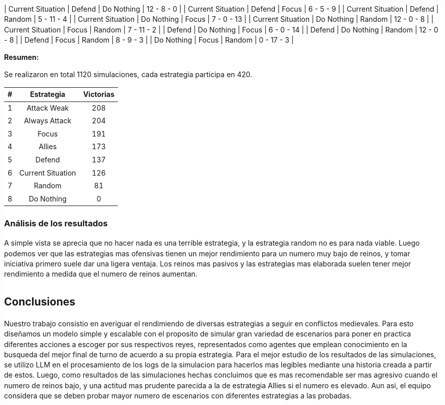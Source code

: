 | Current Situation |      Defend       |    Do Nothing     | 12 - 8 - 0  |
| Current Situation |      Defend       |       Focus       |  6 - 5 - 9  |
| Current Situation |      Defend       |      Random       | 5 - 11 - 4  |
| Current Situation |    Do Nothing     |       Focus       | 7 - 0 - 13  |
| Current Situation |    Do Nothing     |      Random       | 12 - 0 - 8  |
| Current Situation |       Focus       |      Random       | 7 - 11 - 2  |
|      Defend       |    Do Nothing     |       Focus       | 6 - 0 - 14  |
|      Defend       |    Do Nothing     |      Random       | 12 - 0 - 8  |
|      Defend       |       Focus       |      Random       |  8 - 9 - 3  |
|    Do Nothing     |       Focus       |      Random       | 0 - 17 - 3  |

**Resumen:**

Se realizaron en total 1120 simulaciones, cada estrategia participa en 420.

|   #   |    Estrategia     | Victorias |
| :---: | :---------------: | :-------: |
|   1   |    Attack Weak    |    208    |
|   2   |   Always Attack   |    204    |
|   3   |       Focus       |    191    |
|   4   |      Allies       |    173    |
|   5   |      Defend       |    137    |
|   6   | Current Situation |    126    |
|   7   |      Random       |    81     |
|   8   |    Do Nothing     |     0     |

### Análisis de los resultados

A simple vista se aprecia que no hacer nada es una terrible estrategia, y la estrategia random no es para nada viable. Luego podemos ver que las estrategias mas ofensivas tienen un mejor rendimiento para un numero muy bajo de reinos, y tomar iniciativa primero suele dar una ligera ventaja. Los reinos mas pasivos y las estrategias mas elaborada suelen tener mejor rendimiento a medida que el numero de reinos aumentan.

## Conclusiones

Nuestro trabajo consistio en averiguar el rendimiendo de diversas estrategias a seguir en conflictos medievales. Para esto diseñamos un modelo simple y escalable con el proposito de simular gran variedad de escenarios para poner en practica diferentes acciones a escoger por sus respectivos reyes, representados como agentes que emplean conocimiento en la busqueda del mejor final de turno de acuerdo a su propia estrategia. Para el mejor estudio de los resultados de las simulaciones, se utilizo LLM en el procesamiento de los logs de la simulacion para hacerlos mas legibles mediante una historia creada a partir de estos. Luego, como resultados de las simulaciones hechas concluimos que es mas recomendable ser mas agresivo cuando el numero de reinos bajo, y una actitud mas prudente parecida a la de estrategia Allies si el numero es elevado. Aun asi, el equipo considera que se deben probar mayor numero de escenarios con diferentes estrategias a las probadas.